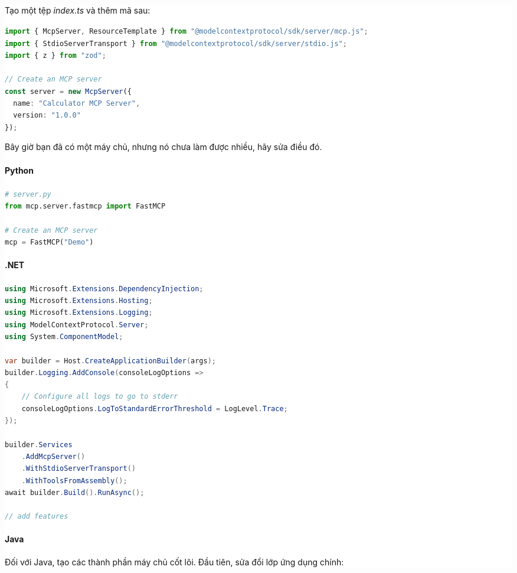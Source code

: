 Tạo một tệp *index.ts* và thêm mã sau:

```typescript
import { McpServer, ResourceTemplate } from "@modelcontextprotocol/sdk/server/mcp.js";
import { StdioServerTransport } from "@modelcontextprotocol/sdk/server/stdio.js";
import { z } from "zod";
 
// Create an MCP server
const server = new McpServer({
  name: "Calculator MCP Server",
  version: "1.0.0"
});
```

Bây giờ bạn đã có một máy chủ, nhưng nó chưa làm được nhiều, hãy sửa điều đó.

#### Python

```python
# server.py
from mcp.server.fastmcp import FastMCP

# Create an MCP server
mcp = FastMCP("Demo")
```

#### .NET

```csharp
using Microsoft.Extensions.DependencyInjection;
using Microsoft.Extensions.Hosting;
using Microsoft.Extensions.Logging;
using ModelContextProtocol.Server;
using System.ComponentModel;

var builder = Host.CreateApplicationBuilder(args);
builder.Logging.AddConsole(consoleLogOptions =>
{
    // Configure all logs to go to stderr
    consoleLogOptions.LogToStandardErrorThreshold = LogLevel.Trace;
});

builder.Services
    .AddMcpServer()
    .WithStdioServerTransport()
    .WithToolsFromAssembly();
await builder.Build().RunAsync();

// add features
```

#### Java

Đối với Java, tạo các thành phần máy chủ cốt lõi. Đầu tiên, sửa đổi lớp ứng dụng chính:
